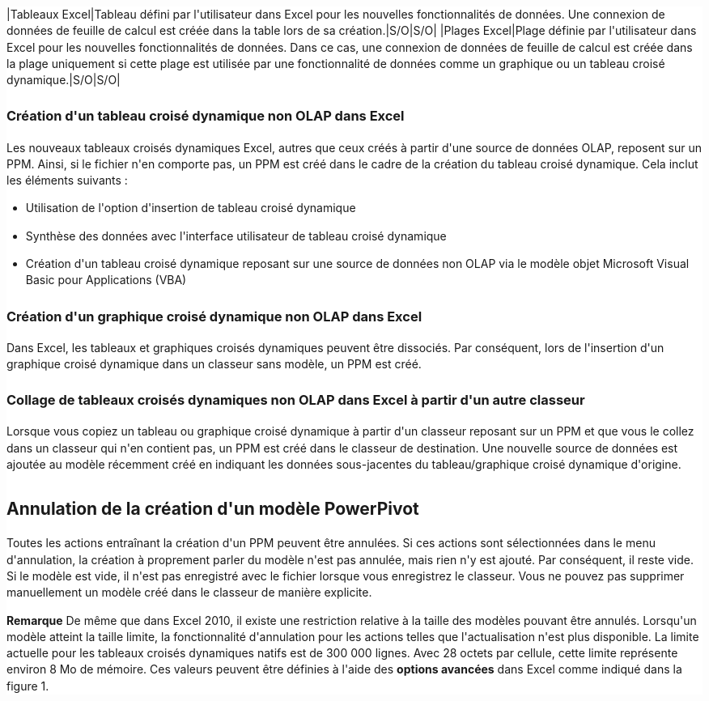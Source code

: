 |Tableaux Excel|Tableau défini par l'utilisateur dans Excel pour les nouvelles fonctionnalités de données. Une connexion de données de feuille de calcul est créée dans la table lors de sa création.|S/O|S/O|
|Plages Excel|Plage définie par l'utilisateur dans Excel pour les nouvelles fonctionnalités de données. Dans ce cas, une connexion de données de feuille de calcul est créée dans la plage uniquement si cette plage est utilisée par une fonctionnalité de données comme un graphique ou un tableau croisé dynamique.|S/O|S/O|

### Création d'un tableau croisé dynamique non OLAP dans Excel

Les nouveaux tableaux croisés dynamiques Excel, autres que ceux créés à partir d'une source de données OLAP, reposent sur un PPM. Ainsi, si le fichier n'en comporte pas, un PPM est créé dans le cadre de la création du tableau croisé dynamique. Cela inclut les éléments suivants :
 

 

- Utilisation de l'option d'insertion de tableau croisé dynamique
    
 
- Synthèse des données avec l'interface utilisateur de tableau croisé dynamique
    
 
- Création d'un tableau croisé dynamique reposant sur une source de données non OLAP via le modèle objet Microsoft Visual Basic pour Applications (VBA)
    
 

### Création d'un graphique croisé dynamique non OLAP dans Excel

Dans Excel, les tableaux et graphiques croisés dynamiques peuvent être dissociés. Par conséquent, lors de l'insertion d'un graphique croisé dynamique dans un classeur sans modèle, un PPM est créé.
 

 

### Collage de tableaux croisés dynamiques non OLAP dans Excel à partir d'un autre classeur

Lorsque vous copiez un tableau ou graphique croisé dynamique à partir d'un classeur reposant sur un PPM et que vous le collez dans un classeur qui n'en contient pas, un PPM est créé dans le classeur de destination. Une nouvelle source de données est ajoutée au modèle récemment créé en indiquant les données sous-jacentes du tableau/graphique croisé dynamique d'origine.
 

 

## Annulation de la création d'un modèle PowerPivot
<a name="XLPowerPivotModel_Undoing"> </a>

Toutes les actions entraînant la création d'un PPM peuvent être annulées. Si ces actions sont sélectionnées dans le menu d'annulation, la création à proprement parler du modèle n'est pas annulée, mais rien n'y est ajouté. Par conséquent, il reste vide. Si le modèle est vide, il n'est pas enregistré avec le fichier lorsque vous enregistrez le classeur. Vous ne pouvez pas supprimer manuellement un modèle créé dans le classeur de manière explicite.
 

 

 **Remarque**  De même que dans Excel 2010, il existe une restriction relative à la taille des modèles pouvant être annulés. Lorsqu'un modèle atteint la taille limite, la fonctionnalité d'annulation pour les actions telles que l'actualisation n'est plus disponible. La limite actuelle pour les tableaux croisés dynamiques natifs est de 300 000 lignes. Avec 28 octets par cellule, cette limite représente environ 8 Mo de mémoire. Ces valeurs peuvent être définies à l'aide des  **options avancées** dans Excel comme indiqué dans la figure 1.
 